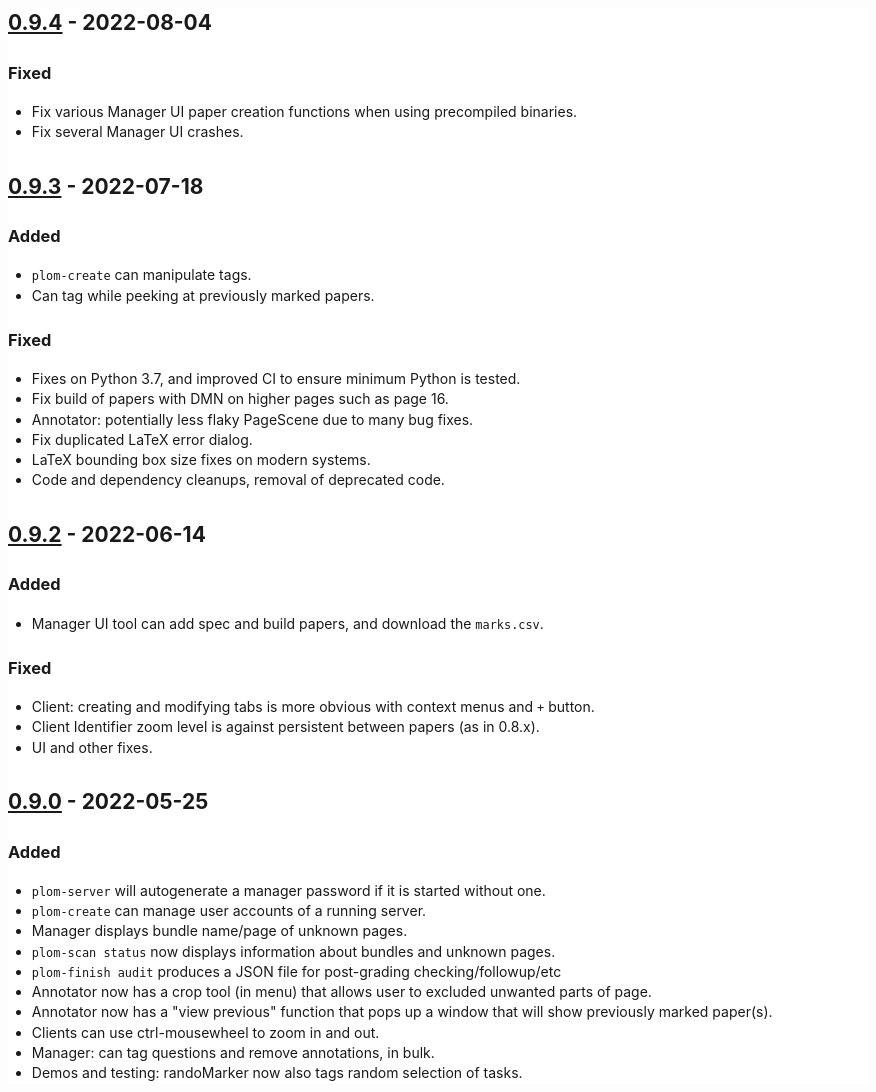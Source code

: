 ## [0.9.4] - 2022-08-04

### Fixed
* Fix various Manager UI paper creation functions when using precompiled binaries.
* Fix several Manager UI crashes.


## [0.9.3] - 2022-07-18

### Added
* `plom-create` can manipulate tags.
* Can tag while peeking at previously marked papers.

### Fixed
* Fixes on Python 3.7, and improved CI to ensure minimum Python is tested.
* Fix build of papers with DMN on higher pages such as page 16.
* Annotator: potentially less flaky PageScene due to many bug fixes.
* Fix duplicated LaTeX error dialog.
* LaTeX bounding box size fixes on modern systems.
* Code and dependency cleanups, removal of deprecated code.


## [0.9.2] - 2022-06-14

### Added
* Manager UI tool can add spec and build papers, and download the `marks.csv`.

### Fixed
* Client: creating and modifying tabs is more obvious with context menus and `+` button.
* Client Identifier zoom level is against persistent between papers (as in 0.8.x).
* UI and other fixes.


## [0.9.0] - 2022-05-25

### Added
* `plom-server` will autogenerate a manager password if it is started without one.
* `plom-create` can manage user accounts of a running server.
* Manager displays bundle name/page of unknown pages.
* `plom-scan status` now displays information about bundles and unknown pages.
* `plom-finish audit` produces a JSON file for post-grading checking/followup/etc
* Annotator now has a crop tool (in menu) that allows user to excluded unwanted parts of page.
* Annotator now has a "view previous" function that pops up a window that will show previously marked paper(s).
* Clients can use ctrl-mousewheel to zoom in and out.
* Manager: can tag questions and remove annotations, in bulk.
* Demos and testing: randoMarker now also tags random selection of tasks.


[0.19.4]: https://gitlab.com/plom/plom/-/compare/v0.19.3...v0.19.4
[0.19.3]: https://gitlab.com/plom/plom/-/compare/v0.19.2...v0.19.3
[0.19.2]: https://gitlab.com/plom/plom/-/compare/v0.18.3...v0.19.2
[0.18.3]: https://gitlab.com/plom/plom/-/compare/v0.18.2...v0.18.3
[0.18.2]: https://gitlab.com/plom/plom/-/compare/v0.18.1...v0.18.2
[0.18.1]: https://gitlab.com/plom/plom/-/compare/v0.18.0...v0.18.1
[0.18.0]: https://gitlab.com/plom/plom/-/compare/v0.17.4...v0.18.0
[0.17.4]: https://gitlab.com/plom/plom/-/compare/v0.17.3...v0.17.4
[0.17.3]: https://gitlab.com/plom/plom/-/compare/v0.17.2...v0.17.3
[0.17.2]: https://gitlab.com/plom/plom/-/compare/v0.17.1...v0.17.2
[0.17.1]: https://gitlab.com/plom/plom/-/compare/v0.17.0...v0.17.1
[0.17.0]: https://gitlab.com/plom/plom/-/compare/v0.16.11...v0.17.0
[0.16.11]: https://gitlab.com/plom/plom/-/compare/v0.16.10...v0.16.11
[0.16.10]: https://gitlab.com/plom/plom/-/compare/v0.16.9...v0.16.10
[0.16.9]: https://gitlab.com/plom/plom/-/compare/v0.16.8...v0.16.9
[0.16.8]: https://gitlab.com/plom/plom/-/compare/v0.16.7...v0.16.8
[0.16.7]: https://gitlab.com/plom/plom/-/compare/v0.16.6...v0.16.7
[0.16.6]: https://gitlab.com/plom/plom/-/compare/v0.16.5...v0.16.6
[0.16.5]: https://gitlab.com/plom/plom/-/compare/v0.16.4...v0.16.5
[0.16.4]: https://gitlab.com/plom/plom/-/compare/v0.16.3...v0.16.4
[0.16.3]: https://gitlab.com/plom/plom/-/compare/v0.16.2...v0.16.3
[0.16.2]: https://gitlab.com/plom/plom/-/compare/v0.16.0...v0.16.2
[0.16.0]: https://gitlab.com/plom/plom/-/compare/v0.15.7...v0.16.0
[0.15.7]: https://gitlab.com/plom/plom/-/compare/v0.15.6...v0.15.7
[0.15.6]: https://gitlab.com/plom/plom/-/compare/v0.15.5...v0.15.6
[0.15.5]: https://gitlab.com/plom/plom/-/compare/v0.15.4...v0.15.5
[0.15.4]: https://gitlab.com/plom/plom/-/compare/v0.15.3...v0.15.4
[0.15.3]: https://gitlab.com/plom/plom/-/compare/v0.15.2...v0.15.3
[0.15.2]: https://gitlab.com/plom/plom/-/compare/v0.15.1...v0.15.2
[0.15.1]: https://gitlab.com/plom/plom/-/compare/v0.15.0...v0.15.1
[0.15.0]: https://gitlab.com/plom/plom/-/compare/v0.14.8...v0.15.0
[0.14.8]: https://gitlab.com/plom/plom/-/compare/v0.14.7...v0.14.8
[0.14.7]: https://gitlab.com/plom/plom/-/compare/v0.14.6...v0.14.7
[0.14.6]: https://gitlab.com/plom/plom/-/compare/v0.14.5...v0.14.6
[0.14.5]: https://gitlab.com/plom/plom/-/compare/v0.14.4...v0.14.5
[0.14.4]: https://gitlab.com/plom/plom/-/compare/v0.14.3...v0.14.4
[0.14.3]: https://gitlab.com/plom/plom/-/compare/v0.14.2...v0.14.3
[0.14.2]: https://gitlab.com/plom/plom/-/compare/v0.14.1...v0.14.2
[0.14.1]: https://gitlab.com/plom/plom/-/compare/v0.13.3...v0.14.1
[0.13.3]: https://gitlab.com/plom/plom/-/compare/v0.13.2...v0.13.3
[0.13.2]: https://gitlab.com/plom/plom/-/compare/v0.13.1...v0.13.2
[0.13.1]: https://gitlab.com/plom/plom/-/compare/v0.13.0...v0.13.1
[0.13.0]: https://gitlab.com/plom/plom/-/compare/v0.12.3...v0.13.0
[0.12.3]: https://gitlab.com/plom/plom/-/compare/v0.12.2...v0.12.3
[0.12.2]: https://gitlab.com/plom/plom/-/compare/v0.12.1...v0.12.2
[0.12.1]: https://gitlab.com/plom/plom/-/compare/v0.12.0...v0.12.1
[0.12.0]: https://gitlab.com/plom/plom/-/compare/v0.11.1...v0.12.0
[0.11.1]: https://gitlab.com/plom/plom/-/compare/v0.11.0...v0.11.1
[0.11.0]: https://gitlab.com/plom/plom/-/compare/v0.10.1...v0.11.0
[0.10.1]: https://gitlab.com/plom/plom/-/compare/v0.10.0...v0.10.1
[0.10.0]: https://gitlab.com/plom/plom/-/compare/v0.9.4...v0.10.0
[0.9.4]: https://gitlab.com/plom/plom/-/compare/v0.9.3...v0.9.4
[0.9.3]: https://gitlab.com/plom/plom/-/compare/v0.9.2...v0.9.3
[0.9.2]: https://gitlab.com/plom/plom/-/compare/v0.9.0...v0.9.2
[0.9.0]: https://gitlab.com/plom/plom/-/compare/v0.8.11...v0.9.0
[0.8.11]: https://gitlab.com/plom/plom/-/compare/v0.8.10...v0.8.11
[0.8.10]: https://gitlab.com/plom/plom/-/compare/v0.8.8...v0.8.10
[0.8.8]: https://gitlab.com/plom/plom/-/compare/v0.8.7...v0.8.8
[0.8.7]: https://gitlab.com/plom/plom/-/compare/v0.8.6...v0.8.7
[0.8.6]: https://gitlab.com/plom/plom/-/compare/v0.8.5...v0.8.6
[0.8.5]: https://gitlab.com/plom/plom/-/compare/v0.8.2...v0.8.5
[0.8.2]: https://gitlab.com/plom/plom/-/compare/v0.8.1...v0.8.2
[0.8.1]: https://gitlab.com/plom/plom/-/compare/v0.8.0...v0.8.1
[0.8.0]: https://gitlab.com/plom/plom/-/compare/v0.7.12...v0.8.0
[0.7.12]: https://gitlab.com/plom/plom/-/compare/v0.7.11...v0.7.12
[0.7.11]: https://gitlab.com/plom/plom/-/compare/v0.7.9...v0.7.11
[0.7.9]: https://gitlab.com/plom/plom/-/compare/v0.7.7...v0.7.9
[0.7.7]: https://gitlab.com/plom/plom/-/compare/v0.7.5...v0.7.7
[0.7.5]: https://gitlab.com/plom/plom/-/compare/v0.7.4...v0.7.5
[0.7.4]: https://gitlab.com/plom/plom/-/compare/v0.7.3...v0.7.4
[0.7.3]: https://gitlab.com/plom/plom/-/compare/v0.7.2...v0.7.3
[0.7.2]: https://gitlab.com/plom/plom/-/compare/v0.7.1...v0.7.2
[0.7.1]: https://gitlab.com/plom/plom/-/compare/v0.7.0...v0.7.1
[0.7.0]: https://gitlab.com/plom/plom/-/compare/v0.6.5...v0.7.0
[0.6.5]: https://gitlab.com/plom/plom/-/compare/v0.6.4...v0.6.5
[0.6.4]: https://gitlab.com/plom/plom/-/compare/v0.6.3...v0.6.4
[0.6.3]: https://gitlab.com/plom/plom/-/compare/v0.6.2...v0.6.3
[0.6.2]: https://gitlab.com/plom/plom/-/compare/v0.6.1...v0.6.2
[0.6.1]: https://gitlab.com/plom/plom/-/compare/v0.6.0...v0.6.1
[0.6.0]: https://gitlab.com/plom/plom/-/compare/v0.5.21...v0.6.0
[0.5.21]: https://gitlab.com/plom/plom/-/compare/v0.5.19...v0.5.21
[0.5.19]: https://gitlab.com/plom/plom/-/compare/v0.5.18...v0.5.19
[0.5.18]: https://gitlab.com/plom/plom/-/compare/v0.5.17...v0.5.18
[0.5.17]: https://gitlab.com/plom/plom/-/compare/v0.5.16...v0.5.17
[0.5.16]: https://gitlab.com/plom/plom/-/compare/v0.5.15...v0.5.16
[0.5.15]: https://gitlab.com/plom/plom/-/compare/v0.5.13...v0.5.15
[0.5.13]: https://gitlab.com/plom/plom/-/compare/v0.5.11...v0.5.13
[0.5.11]: https://gitlab.com/plom/plom/-/compare/v0.5.10...v0.5.11
[0.5.10]: https://gitlab.com/plom/plom/-/compare/v0.5.9...v0.5.10
[0.5.9]: https://gitlab.com/plom/plom/-/compare/v0.5.8...v0.5.9
[0.5.8]: https://gitlab.com/plom/plom/-/compare/v0.5.7...v0.5.8
[0.5.7]: https://gitlab.com/plom/plom/-/compare/v0.5.6...v0.5.7
[0.5.6]: https://gitlab.com/plom/plom/-/compare/v0.5.5...v0.5.6
[0.5.5]: https://gitlab.com/plom/plom/-/compare/v0.5.3...v0.5.5
[0.5.3]: https://gitlab.com/plom/plom/-/compare/v0.5.2...v0.5.3
[0.5.2]: https://gitlab.com/plom/plom/-/compare/v0.5.1...v0.5.2
[0.5.1]: https://gitlab.com/plom/plom/-/compare/v0.5.0...v0.5.1
[0.5.0]: https://gitlab.com/plom/plom/-/compare/v0.4.2...v0.5.0
[0.4.2]: https://gitlab.com/plom/plom/-/compare/v0.4.1...v0.4.2
[0.4.1]: https://gitlab.com/plom/plom/-/compare/v0.4.0...v0.4.1
[0.4.0]: https://gitlab.com/plom/plom/-/compare/v0.3.0...v0.4.0
[0.3.0]: https://gitlab.com/plom/plom/-/compare/v0.2.2...v0.3.0
[0.2.2]: https://gitlab.com/plom/plom/-/compare/v0.2.1...v0.2.2
[0.2.1]: https://gitlab.com/plom/plom/-/compare/v0.2.0...v0.2.1
[0.2.0]: https://gitlab.com/plom/plom/-/compare/v0.1.0...v0.2.0